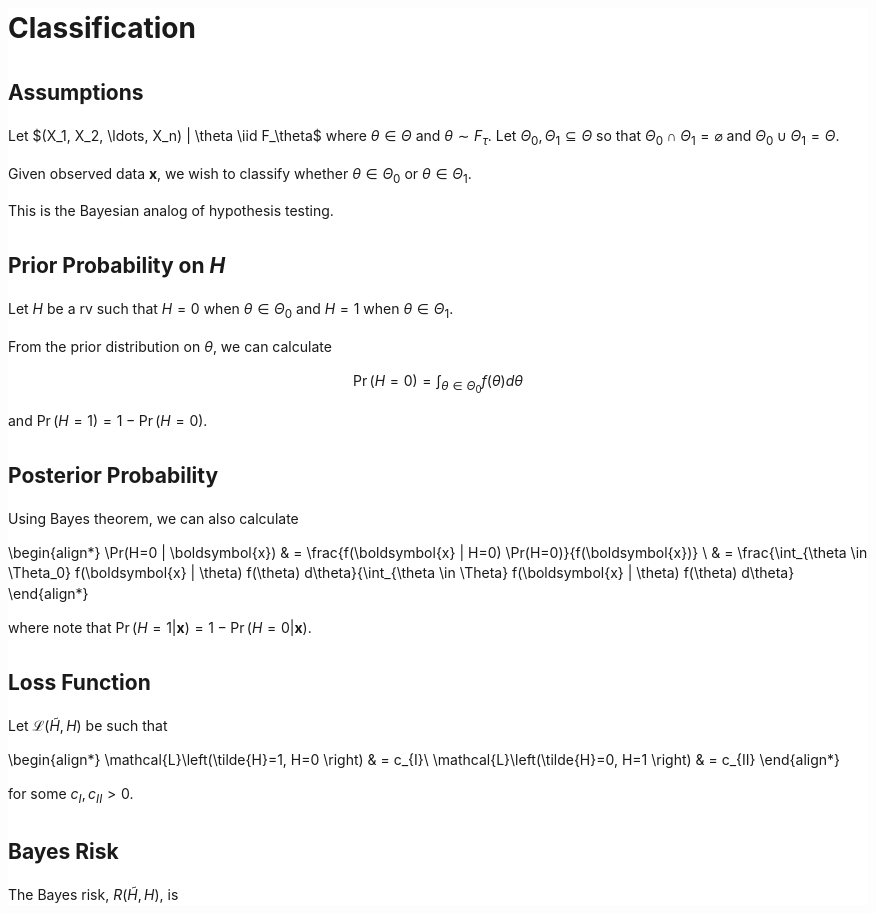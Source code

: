 
# Classification

## Assumptions

Let $(X_1, X_2, \ldots, X_n) | \theta \iid F_\theta$ where $\theta \in \Theta$ and $\theta \sim F_{\tau}$.  Let $\Theta_0, \Theta_1 \subseteq \Theta$ so that $\Theta_0 \cap \Theta_1 = \varnothing$ and $\Theta_0 \cup \Theta_1 = \Theta$.

Given observed data $\boldsymbol{x}$, we wish to classify whether $\theta \in \Theta_0$ or $\theta \in \Theta_1$.  

This is the Bayesian analog of hypothesis testing.

## Prior Probability on *H*

Let $H$ be a rv such that $H=0$ when $\theta \in \Theta_0$ and $H=1$ when $\theta \in \Theta_1$.

From the prior distribution on $\theta$, we can calculate 

$$
\Pr(H=0) = \int_{\theta \in \Theta_0} f(\theta) d\theta
$$ 

and $\Pr(H=1) = 1-\Pr(H=0)$.  

## Posterior Probability

Using Bayes theorem, we can also calculate

\begin{align*}
\Pr(H=0 | \boldsymbol{x}) 
& = \frac{f(\boldsymbol{x} | H=0) \Pr(H=0)}{f(\boldsymbol{x})} \\
& = \frac{\int_{\theta \in \Theta_0} f(\boldsymbol{x} | \theta) f(\theta) d\theta}{\int_{\theta \in \Theta} f(\boldsymbol{x} | \theta) f(\theta) d\theta}
\end{align*}

where note that $\Pr(H=1 | \boldsymbol{x}) = 1-\Pr(H=0 | \boldsymbol{x})$.

## Loss Function

Let $\mathcal{L}\left(\tilde{H}, H\right)$ be such that 

\begin{align*}
\mathcal{L}\left(\tilde{H}=1, H=0 \right) & = c_{I}\\
\mathcal{L}\left(\tilde{H}=0, H=1 \right) & = c_{II}
\end{align*}

for some $c_{I}, c_{II} > 0$.

## Bayes Risk

The Bayes risk, $R\left(\tilde{H}, H\right)$, is 
